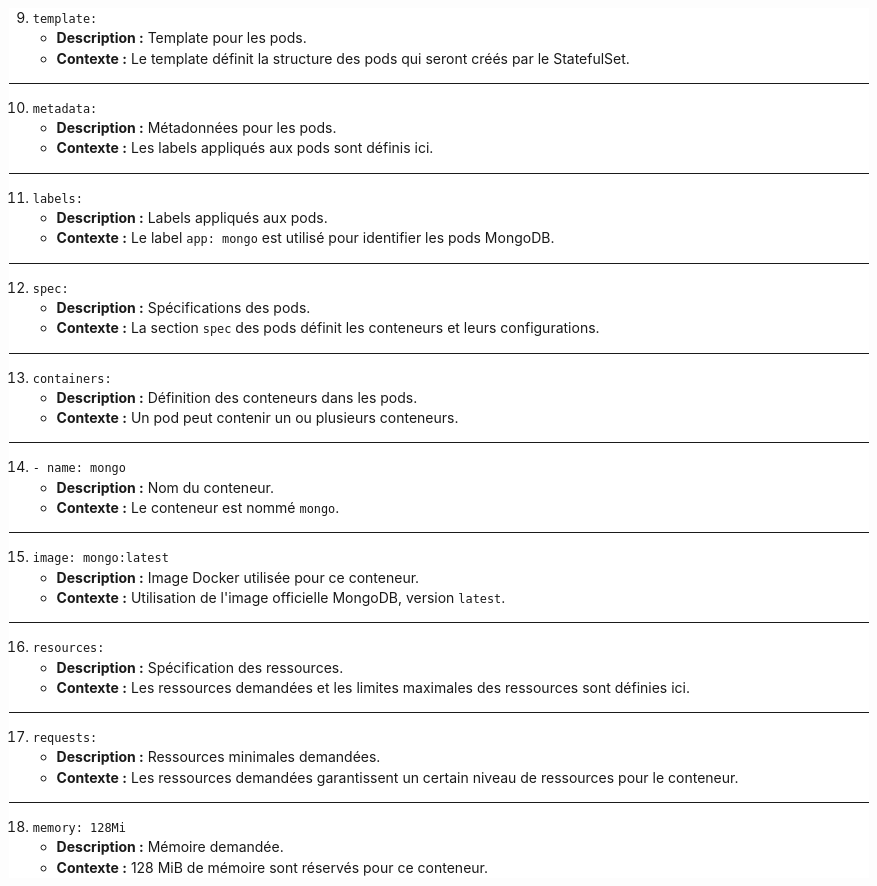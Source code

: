 9. `template:`
    - **Description :** Template pour les pods.
    - **Contexte :** Le template définit la structure des pods qui seront créés par le StatefulSet.

----

10. `metadata:`
    - **Description :** Métadonnées pour les pods.
    - **Contexte :** Les labels appliqués aux pods sont définis ici.

----

11. `labels:`
    - **Description :** Labels appliqués aux pods.
    - **Contexte :** Le label `app: mongo` est utilisé pour identifier les pods MongoDB.

----

12. `spec:`
    - **Description :** Spécifications des pods.
    - **Contexte :** La section `spec` des pods définit les conteneurs et leurs configurations.

----

13. `containers:`
    - **Description :** Définition des conteneurs dans les pods.
    - **Contexte :** Un pod peut contenir un ou plusieurs conteneurs.

----

14. `- name: mongo`
    - **Description :** Nom du conteneur.
    - **Contexte :** Le conteneur est nommé `mongo`.

----

15. `image: mongo:latest`
    - **Description :** Image Docker utilisée pour ce conteneur.
    - **Contexte :** Utilisation de l'image officielle MongoDB, version `latest`.

----

16. `resources:`
    - **Description :** Spécification des ressources.
    - **Contexte :** Les ressources demandées et les limites maximales des ressources sont définies ici.

----

17. `requests:`
    - **Description :** Ressources minimales demandées.
    - **Contexte :** Les ressources demandées garantissent un certain niveau de ressources pour le conteneur.

----

18. `memory: 128Mi`
    - **Description :** Mémoire demandée.
    - **Contexte :** 128 MiB de mémoire sont réservés pour ce conteneur.
